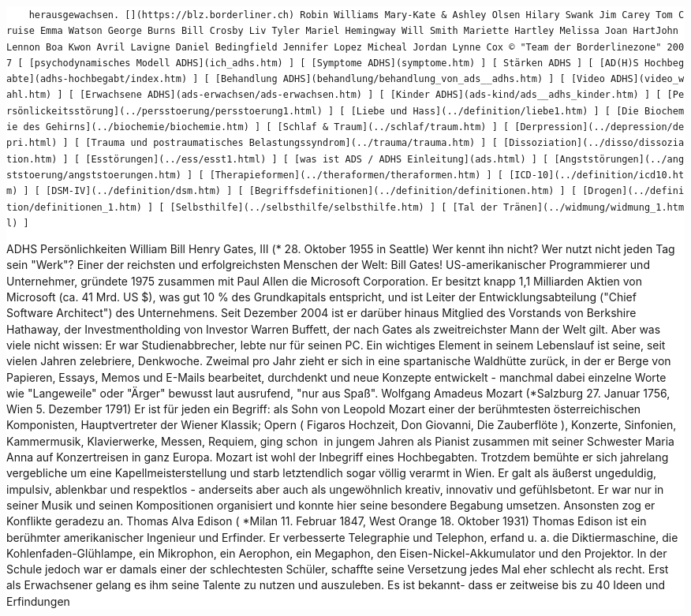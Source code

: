         herausgewachsen. [](https://blz.borderliner.ch) Robin Williams Mary-Kate & Ashley Olsen Hilary Swank Jim Carey Tom Cruise Emma Watson George Burns Bill Crosby Liv Tyler Mariel Hemingway Will Smith Mariette Hartley Melissa Joan HartJohn Lennon Boa Kwon Avril Lavigne Daniel Bedingfield Jennifer Lopez Micheal Jordan Lynne Cox © "Team der Borderlinezone" 2007 [ [psychodynamisches Modell ADHS](ich_adhs.htm) ] [ [Symptome ADHS](symptome.htm) ] [ Stärken ADHS ] [ [AD(H)S Hochbegabte](adhs-hochbegabt/index.htm) ] [ [Behandlung ADHS](behandlung/behandlung_von_ads__adhs.htm) ] [ [Video ADHS](video_wahl.htm) ] [ [Erwachsene ADHS](ads-erwachsen/ads-erwachsen.htm) ] [ [Kinder ADHS](ads-kind/ads__adhs_kinder.htm) ] [ [Persönlickeitsstörung](../persstoerung/persstoerung1.html) ] [ [Liebe und Hass](../definition/liebe1.htm) ] [ [Die Biochemie des Gehirns](../biochemie/biochemie.htm) ] [ [Schlaf & Traum](../schlaf/traum.htm) ] [ [Derpression](../depression/depri.html) ] [ [Trauma und postraumatisches Belastungssyndrom](../trauma/trauma.htm) ] [ [Dissoziation](../disso/dissoziation.htm) ] [ [Esstörungen](../ess/esst1.html) ] [ [was ist ADS / ADHS Einleitung](ads.html) ] [ [Angststörungen](../angststoerung/angststoerungen.htm) ] [ [Therapieformen](../theraformen/theraformen.htm) ] [ [ICD-10](../definition/icd10.htm) ] [ [DSM-IV](../definition/dsm.htm) ] [ [Begriffsdefinitionen](../definition/definitionen.htm) ] [ [Drogen](../definition/definitionen_1.htm) ] [ [Selbsthilfe](../selbsthilfe/selbsthilfe.htm) ] [ [Tal der Tränen](../widmung/widmung_1.html) ]

ADHS
    Persönlichkeiten William
        Bill Henry Gates, III (* 28.
        Oktober 1955 in Seattle) Wer
        kennt ihn nicht? Wer nutzt nicht jeden Tag sein "Werk"? Einer
        der reichsten und erfolgreichsten Menschen der Welt: Bill Gates! US-amerikanischer Programmierer und Unternehmer, gründete 1975 zusammen
        mit Paul Allen die Microsoft Corporation. Er besitzt knapp 1,1
        Milliarden Aktien von Microsoft (ca. 41 Mrd. US $), was gut 10 % des
        Grundkapitals entspricht, und ist Leiter der Entwicklungsabteilung
        ("Chief Software Architect") des Unternehmens. Seit Dezember
        2004 ist er darüber hinaus Mitglied des Vorstands von Berkshire
        Hathaway, der Investmentholding von Investor Warren Buffett, der nach
        Gates als zweitreichster Mann der Welt gilt. Aber was viele nicht
        wissen: Er war Studienabbrecher, lebte nur für seinen PC. Ein wichtiges
        Element in seinem Lebenslauf ist seine, seit vielen Jahren zelebriere,
        Denkwoche. Zweimal pro Jahr zieht er sich in eine spartanische Waldhütte
        zurück, in der er Berge von Papieren, Essays, Memos und E-Mails
        bearbeitet, durchdenkt und neue Konzepte entwickelt - manchmal dabei
        einzelne Worte wie "Langeweile" oder "Ärger"
        bewusst laut ausrufend, "nur aus Spaß". [](https://blz.borderliner.ch) Wolfgang
        Amadeus Mozart (*Salzburg
        27. Januar 1756, Wien 5. Dezember 1791) Er
        ist für jeden ein Begriff: als Sohn von Leopold Mozart einer der berühmtesten
        österreichischen Komponisten, Hauptvertreter der Wiener Klassik; Opern
        ( Figaros Hochzeit, Don Giovanni, Die Zauberflöte ), Konzerte,
        Sinfonien, Kammermusik, Klavierwerke, Messen, Requiem, ging schon 
        in jungem Jahren als Pianist zusammen mit seiner Schwester Maria Anna
        auf Konzertreisen in ganz Europa. Mozart ist wohl der Inbegriff eines
        Hochbegabten. Trotzdem
        bemühte er sich jahrelang vergebliche um eine Kapellmeisterstellung und
        starb letztendlich sogar völlig verarmt in Wien. Er
        galt als äußerst ungeduldig, impulsiv, ablenkbar und respektlos -
        anderseits aber auch als ungewöhnlich kreativ, innovativ und gefühlsbetont.
        Er war nur in seiner Musik und seinen Kompositionen organisiert und
        konnte hier seine besondere Begabung umsetzen. Ansonsten zog er
        Konflikte geradezu an. [](https://blz.borderliner.ch) Thomas
        Alva Edison ( *Milan
        11. Februar 1847, West Orange 18. Oktober 1931) Thomas
        Edison ist ein berühmter amerikanischer Ingenieur und Erfinder. Er
        verbesserte Telegraphie und Telephon, erfand u. a. die Diktiermaschine,
        die Kohlenfaden-Glühlampe, ein Mikrophon, ein Aerophon, ein Megaphon,
        den Eisen-Nickel-Akkumulator und den Projektor. In
        der Schule jedoch war er damals einer der schlechtesten Schüler,
        schaffte seine Versetzung jedes Mal eher schlecht als recht. Erst als
        Erwachsener gelang es ihm seine Talente zu nutzen und auszuleben. Es
        ist bekannt- dass er zeitweise bis zu 40 Ideen und Erfindungen